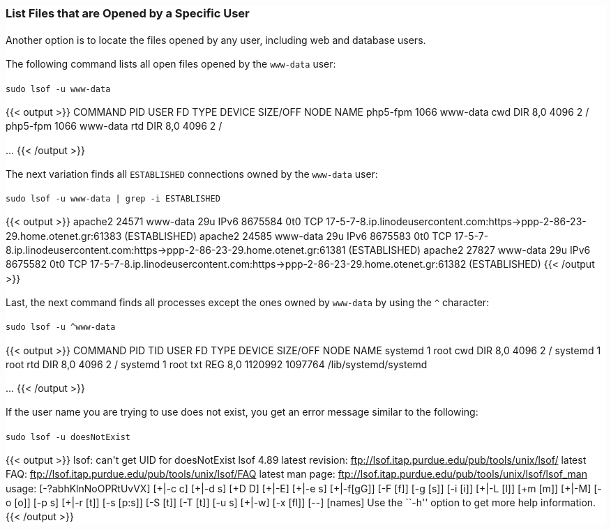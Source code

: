 ### List Files that are Opened by a Specific User

Another option is to locate the files opened by any user, including web and database users.

The following command lists all open files opened by the `www-data` user:

    sudo lsof -u www-data

{{< output >}}
COMMAND     PID     USER        FD     TYPE    DEVICE    SIZE/OFF    NODE    NAME
php5-fpm    1066    www-data    cwd    DIR     8,0       4096        2        /
php5-fpm    1066    www-data    rtd    DIR     8,0       4096        2        /

...
{{< /output >}}

The next variation finds all `ESTABLISHED` connections owned by the `www-data` user:

    sudo lsof -u www-data | grep -i ESTABLISHED
{{< output >}}
apache2  24571    www-data    29u    IPv6    8675584    0t0    TCP    17-5-7-8.ip.linodeusercontent.com:https->ppp-2-86-23-29.home.otenet.gr:61383 (ESTABLISHED)
apache2  24585    www-data    29u    IPv6    8675583    0t0    TCP    17-5-7-8.ip.linodeusercontent.com:https->ppp-2-86-23-29.home.otenet.gr:61381 (ESTABLISHED)
apache2  27827    www-data    29u    IPv6    8675582    0t0    TCP    17-5-7-8.ip.linodeusercontent.com:https->ppp-2-86-23-29.home.otenet.gr:61382 (ESTABLISHED)
{{< /output >}}

Last, the next command finds all processes except the ones owned by `www-data` by using the `^` character:

    sudo lsof -u ^www-data

{{< output >}}
COMMAND    PID    TID      USER    FD      TYPE    DEVICE    SIZE/OFF    NODE       NAME
systemd    1               root    cwd     DIR     8,0       4096        2          /
systemd    1               root    rtd     DIR     8,0       4096        2          /
systemd    1               root    txt     REG     8,0       1120992     1097764    /lib/systemd/systemd

...
{{< /output >}}

If the user name you are trying to use does not exist, you get an error message similar to the following:

    sudo lsof -u doesNotExist

{{< output >}}
lsof: can't get UID for doesNotExist
lsof 4.89
 latest revision: ftp://lsof.itap.purdue.edu/pub/tools/unix/lsof/
 latest FAQ: ftp://lsof.itap.purdue.edu/pub/tools/unix/lsof/FAQ
 latest man page: ftp://lsof.itap.purdue.edu/pub/tools/unix/lsof/lsof_man
 usage: [-?abhKlnNoOPRtUvVX] [+|-c c] [+|-d s] [+D D] [+|-E] [+|-e s] [+|-f[gG]]
 [-F [f]] [-g [s]] [-i [i]] [+|-L [l]] [+m [m]] [+|-M] [-o [o]] [-p s]
 [+|-r [t]] [-s [p:s]] [-S [t]] [-T [t]] [-u s] [+|-w] [-x [fl]] [--] [names]
Use the ``-h'' option to get more help information.
{{< /output >}}
